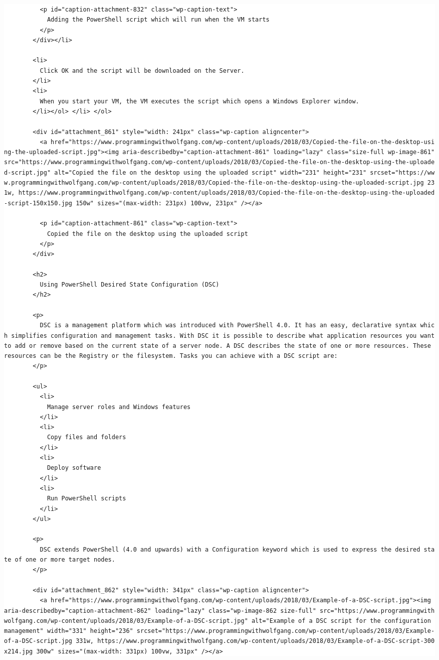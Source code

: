               <p id="caption-attachment-832" class="wp-caption-text">
                Adding the PowerShell script which will run when the VM starts
              </p>
            </div></li> 
            
            <li>
              Click OK and the script will be downloaded on the Server.
            </li>
            <li>
              When you start your VM, the VM executes the script which opens a Windows Explorer window.
            </li></ol> </li> </ol> 
            
            <div id="attachment_861" style="width: 241px" class="wp-caption aligncenter">
              <a href="https://www.programmingwithwolfgang.com/wp-content/uploads/2018/03/Copied-the-file-on-the-desktop-using-the-uploaded-script.jpg"><img aria-describedby="caption-attachment-861" loading="lazy" class="size-full wp-image-861" src="https://www.programmingwithwolfgang.com/wp-content/uploads/2018/03/Copied-the-file-on-the-desktop-using-the-uploaded-script.jpg" alt="Copied the file on the desktop using the uploaded script" width="231" height="231" srcset="https://www.programmingwithwolfgang.com/wp-content/uploads/2018/03/Copied-the-file-on-the-desktop-using-the-uploaded-script.jpg 231w, https://www.programmingwithwolfgang.com/wp-content/uploads/2018/03/Copied-the-file-on-the-desktop-using-the-uploaded-script-150x150.jpg 150w" sizes="(max-width: 231px) 100vw, 231px" /></a>
              
              <p id="caption-attachment-861" class="wp-caption-text">
                Copied the file on the desktop using the uploaded script
              </p>
            </div>
            
            <h2>
              Using PowerShell Desired State Configuration (DSC)
            </h2>
            
            <p>
              DSC is a management platform which was introduced with PowerShell 4.0. It has an easy, declarative syntax which simplifies configuration and management tasks. With DSC it is possible to describe what application resources you want to add or remove based on the current state of a server node. A DSC describes the state of one or more resources. These resources can be the Registry or the filesystem. Tasks you can achieve with a DSC script are:
            </p>
            
            <ul>
              <li>
                Manage server roles and Windows features
              </li>
              <li>
                Copy files and folders
              </li>
              <li>
                Deploy software
              </li>
              <li>
                Run PowerShell scripts
              </li>
            </ul>
            
            <p>
              DSC extends PowerShell (4.0 and upwards) with a Configuration keyword which is used to express the desired state of one or more target nodes.
            </p>
            
            <div id="attachment_862" style="width: 341px" class="wp-caption aligncenter">
              <a href="https://www.programmingwithwolfgang.com/wp-content/uploads/2018/03/Example-of-a-DSC-script.jpg"><img aria-describedby="caption-attachment-862" loading="lazy" class="wp-image-862 size-full" src="https://www.programmingwithwolfgang.com/wp-content/uploads/2018/03/Example-of-a-DSC-script.jpg" alt="Example of a DSC script for the configuration management" width="331" height="236" srcset="https://www.programmingwithwolfgang.com/wp-content/uploads/2018/03/Example-of-a-DSC-script.jpg 331w, https://www.programmingwithwolfgang.com/wp-content/uploads/2018/03/Example-of-a-DSC-script-300x214.jpg 300w" sizes="(max-width: 331px) 100vw, 331px" /></a>
              
